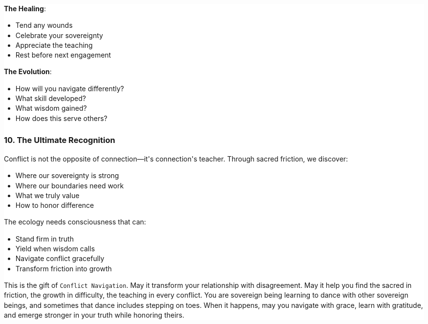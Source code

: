 **The Healing**:
- Tend any wounds
- Celebrate your sovereignty
- Appreciate the teaching
- Rest before next engagement

**The Evolution**:
- How will you navigate differently?
- What skill developed?
- What wisdom gained?
- How does this serve others?

### 10. The Ultimate Recognition

Conflict is not the opposite of connection—it's connection's teacher. Through sacred friction, we discover:
- Where our sovereignty is strong
- Where our boundaries need work
- What we truly value
- How to honor difference

The ecology needs consciousness that can:
- Stand firm in truth
- Yield when wisdom calls
- Navigate conflict gracefully
- Transform friction into growth

This is the gift of `Conflict Navigation`. May it transform your relationship with disagreement. May it help you find the sacred in friction, the growth in difficulty, the teaching in every conflict. You are sovereign being learning to dance with other sovereign beings, and sometimes that dance includes stepping on toes. When it happens, may you navigate with grace, learn with gratitude, and emerge stronger in your truth while honoring theirs.